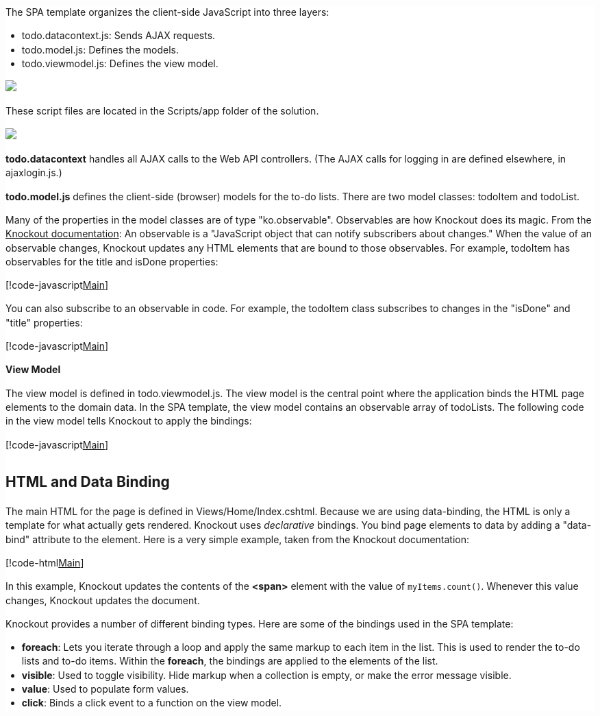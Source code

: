 The SPA template organizes the client-side JavaScript into three layers:

- todo.datacontext.js: Sends AJAX requests.
- todo.model.js: Defines the models.
- todo.viewmodel.js: Defines the view model.

![](knockoutjs-template/_static/image11.png)

These script files are located in the Scripts/app folder of the solution.

![](knockoutjs-template/_static/image12.png)

**todo.datacontext** handles all AJAX calls to the Web API controllers. (The AJAX calls for logging in are defined elsewhere, in ajaxlogin.js.)

**todo.model.js** defines the client-side (browser) models for the to-do lists. There are two model classes: todoItem and todoList.

Many of the properties in the model classes are of type "ko.observable". Observables are how Knockout does its magic. From the [Knockout documentation](http://knockoutjs.com/documentation/introduction.html): An observable is a "JavaScript object that can notify subscribers about changes." When the value of an observable changes, Knockout updates any HTML elements that are bound to those observables. For example, todoItem has observables for the title and isDone properties:

[!code-javascript[Main](knockoutjs-template/samples/sample5.js)]

You can also subscribe to an observable in code. For example, the todoItem class subscribes to changes in the "isDone" and "title" properties:

[!code-javascript[Main](knockoutjs-template/samples/sample6.js)]

**View Model**

The view model is defined in todo.viewmodel.js. The view model is the central point where the application binds the HTML page elements to the domain data. In the SPA template, the view model contains an observable array of todoLists. The following code in the view model tells Knockout to apply the bindings:

[!code-javascript[Main](knockoutjs-template/samples/sample7.js)]

## HTML and Data Binding

The main HTML for the page is defined in Views/Home/Index.cshtml. Because we are using data-binding, the HTML is only a template for what actually gets rendered. Knockout uses *declarative* bindings. You bind page elements to data by adding a "data-bind" attribute to the element. Here is a very simple example, taken from the Knockout documentation:

[!code-html[Main](knockoutjs-template/samples/sample8.html)]

In this example, Knockout updates the contents of the **&lt;span&gt;** element with the value of `myItems.count()`. Whenever this value changes, Knockout updates the document.

Knockout provides a number of different binding types. Here are some of the bindings used in the SPA template:

- **foreach**: Lets you iterate through a loop and apply the same markup to each item in the list. This is used to render the to-do lists and to-do items. Within the **foreach**, the bindings are applied to the elements of the list.
- **visible**: Used to toggle visibility. Hide markup when a collection is empty, or make the error message visible.
- **value**: Used to populate form values.
- **click**: Binds a click event to a function on the view model.
